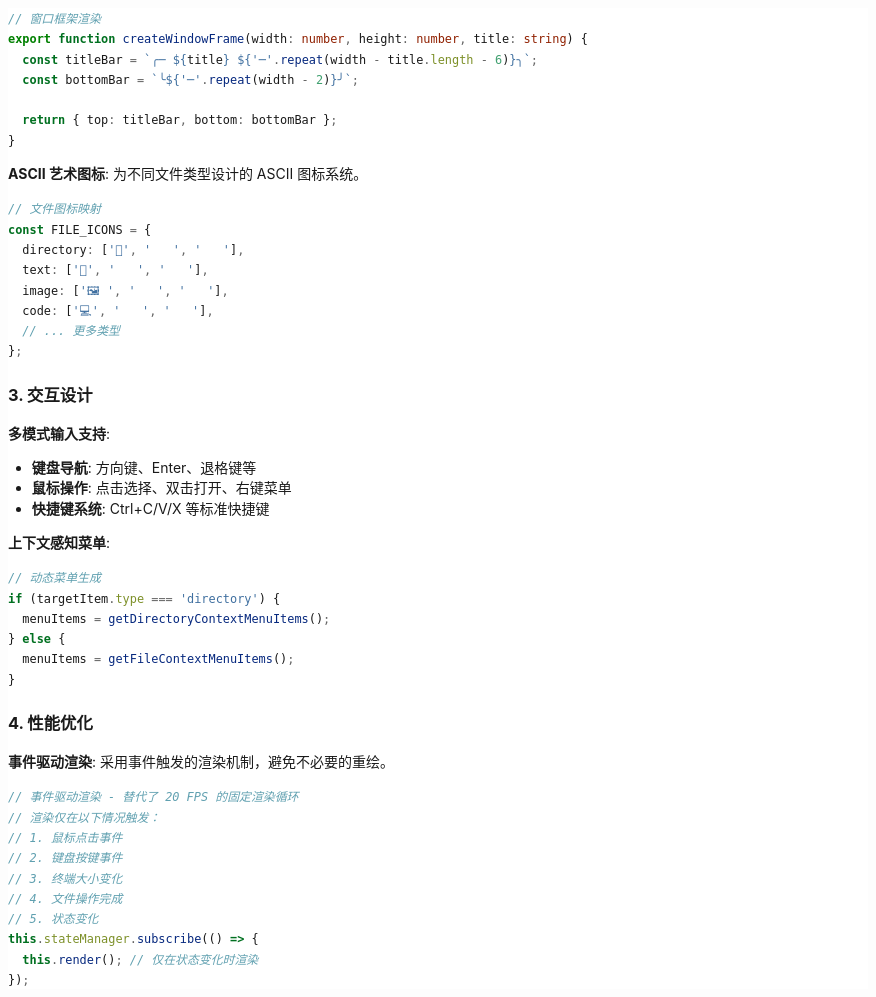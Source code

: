 ```typescript
// 窗口框架渲染
export function createWindowFrame(width: number, height: number, title: string) {
  const titleBar = `╭─ ${title} ${'─'.repeat(width - title.length - 6)}╮`;
  const bottomBar = `╰${'─'.repeat(width - 2)}╯`;

  return { top: titleBar, bottom: bottomBar };
}
```

**ASCII 艺术图标**: 为不同文件类型设计的 ASCII 图标系统。

```typescript
// 文件图标映射
const FILE_ICONS = {
  directory: ['📁', '   ', '   '],
  text: ['📄', '   ', '   '],
  image: ['🖼️ ', '   ', '   '],
  code: ['💻', '   ', '   '],
  // ... 更多类型
};
```

### 3. 交互设计

**多模式输入支持**:

- **键盘导航**: 方向键、Enter、退格键等
- **鼠标操作**: 点击选择、双击打开、右键菜单
- **快捷键系统**: Ctrl+C/V/X 等标准快捷键

**上下文感知菜单**:

```typescript
// 动态菜单生成
if (targetItem.type === 'directory') {
  menuItems = getDirectoryContextMenuItems();
} else {
  menuItems = getFileContextMenuItems();
}
```

### 4. 性能优化

**事件驱动渲染**: 采用事件触发的渲染机制，避免不必要的重绘。

```typescript
// 事件驱动渲染 - 替代了 20 FPS 的固定渲染循环
// 渲染仅在以下情况触发：
// 1. 鼠标点击事件
// 2. 键盘按键事件
// 3. 终端大小变化
// 4. 文件操作完成
// 5. 状态变化
this.stateManager.subscribe(() => {
  this.render(); // 仅在状态变化时渲染
});
```
